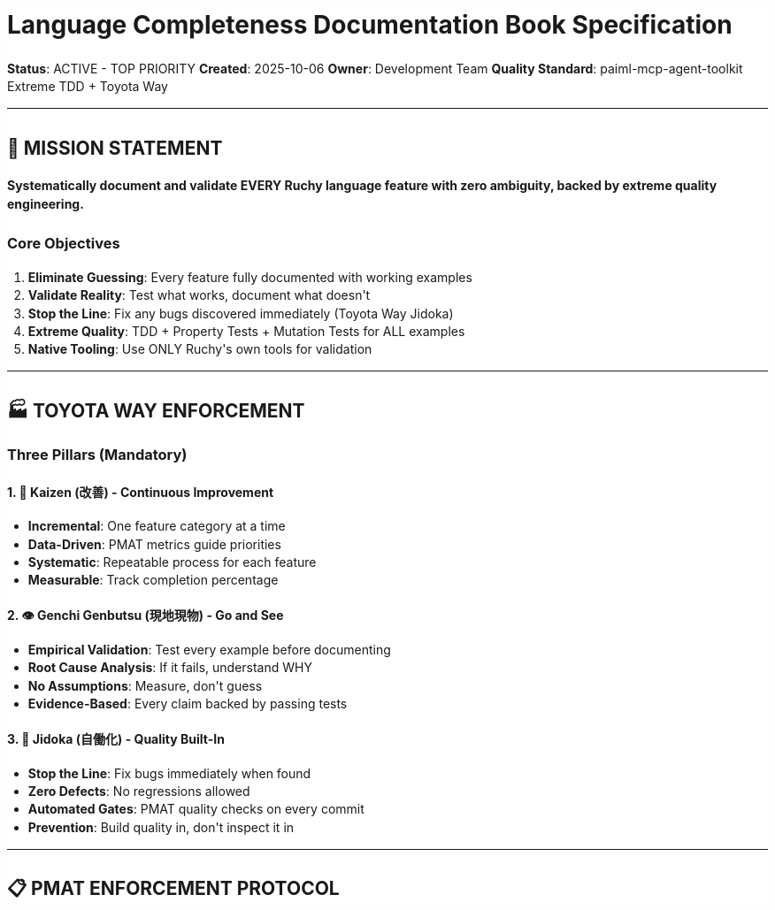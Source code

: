 # Language Completeness Documentation Book Specification

**Status**: ACTIVE - TOP PRIORITY
**Created**: 2025-10-06
**Owner**: Development Team
**Quality Standard**: paiml-mcp-agent-toolkit Extreme TDD + Toyota Way

---

## 🎯 MISSION STATEMENT

**Systematically document and validate EVERY Ruchy language feature with zero ambiguity, backed by extreme quality engineering.**

### Core Objectives

1. **Eliminate Guessing**: Every feature fully documented with working examples
2. **Validate Reality**: Test what works, document what doesn't
3. **Stop the Line**: Fix any bugs discovered immediately (Toyota Way Jidoka)
4. **Extreme Quality**: TDD + Property Tests + Mutation Tests for ALL examples
5. **Native Tooling**: Use ONLY Ruchy's own tools for validation

---

## 🏭 TOYOTA WAY ENFORCEMENT

### Three Pillars (Mandatory)

#### 1. 🔧 **Kaizen (改善)** - Continuous Improvement
- **Incremental**: One feature category at a time
- **Data-Driven**: PMAT metrics guide priorities
- **Systematic**: Repeatable process for each feature
- **Measurable**: Track completion percentage

#### 2. 👁️ **Genchi Genbutsu (現地現物)** - Go and See
- **Empirical Validation**: Test every example before documenting
- **Root Cause Analysis**: If it fails, understand WHY
- **No Assumptions**: Measure, don't guess
- **Evidence-Based**: Every claim backed by passing tests

#### 3. 🤖 **Jidoka (自働化)** - Quality Built-In
- **Stop the Line**: Fix bugs immediately when found
- **Zero Defects**: No regressions allowed
- **Automated Gates**: PMAT quality checks on every commit
- **Prevention**: Build quality in, don't inspect it in

---

## 📋 PMAT ENFORCEMENT PROTOCOL
